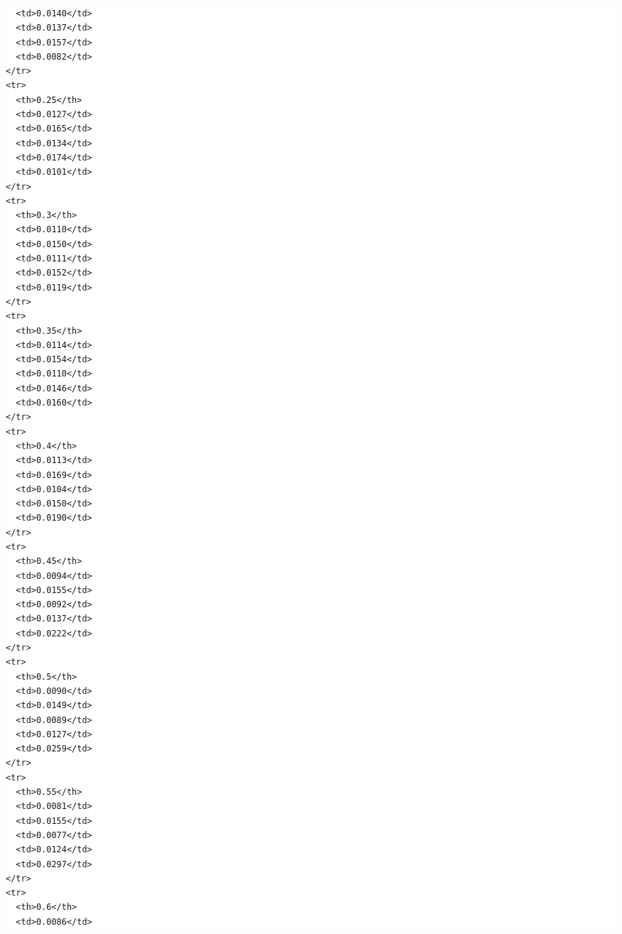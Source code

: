       <td>0.0140</td>
      <td>0.0137</td>
      <td>0.0157</td>
      <td>0.0082</td>
    </tr>
    <tr>
      <th>0.25</th>
      <td>0.0127</td>
      <td>0.0165</td>
      <td>0.0134</td>
      <td>0.0174</td>
      <td>0.0101</td>
    </tr>
    <tr>
      <th>0.3</th>
      <td>0.0110</td>
      <td>0.0150</td>
      <td>0.0111</td>
      <td>0.0152</td>
      <td>0.0119</td>
    </tr>
    <tr>
      <th>0.35</th>
      <td>0.0114</td>
      <td>0.0154</td>
      <td>0.0110</td>
      <td>0.0146</td>
      <td>0.0160</td>
    </tr>
    <tr>
      <th>0.4</th>
      <td>0.0113</td>
      <td>0.0169</td>
      <td>0.0104</td>
      <td>0.0150</td>
      <td>0.0190</td>
    </tr>
    <tr>
      <th>0.45</th>
      <td>0.0094</td>
      <td>0.0155</td>
      <td>0.0092</td>
      <td>0.0137</td>
      <td>0.0222</td>
    </tr>
    <tr>
      <th>0.5</th>
      <td>0.0090</td>
      <td>0.0149</td>
      <td>0.0089</td>
      <td>0.0127</td>
      <td>0.0259</td>
    </tr>
    <tr>
      <th>0.55</th>
      <td>0.0081</td>
      <td>0.0155</td>
      <td>0.0077</td>
      <td>0.0124</td>
      <td>0.0297</td>
    </tr>
    <tr>
      <th>0.6</th>
      <td>0.0086</td>